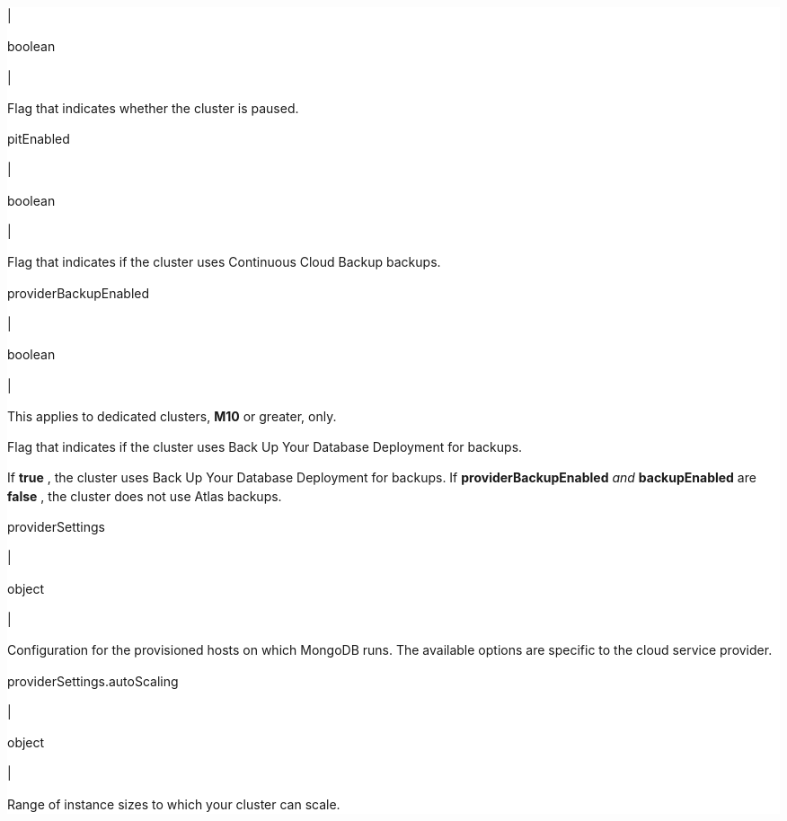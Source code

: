 |

boolean

|

Flag that indicates whether the cluster is paused.  
  
pitEnabled

|

boolean

|

Flag that indicates if the cluster uses Continuous Cloud Backup backups.  
  
providerBackupEnabled

|

boolean

|

This applies to dedicated clusters, **M10** or greater, only.

Flag that indicates if the cluster uses Back Up Your Database Deployment for
backups.

If **true** , the cluster uses Back Up Your Database Deployment for backups.
If **providerBackupEnabled** _and_ **backupEnabled** are **false** , the
cluster does not use Atlas backups.  
  
providerSettings

|

object

|

Configuration for the provisioned hosts on which MongoDB runs. The available
options are specific to the cloud service provider.  
  
providerSettings.autoScaling

|

object

|

Range of instance sizes to which your cluster can scale.
